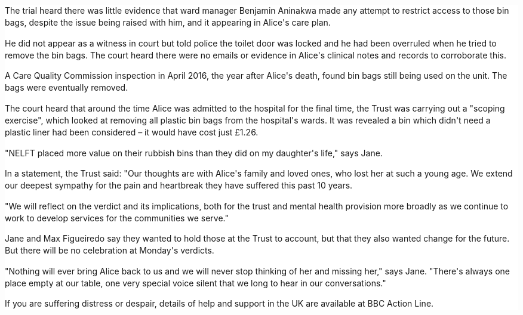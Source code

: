 The trial heard there was little evidence that ward manager Benjamin Aninakwa made any attempt to restrict access to those bin bags, despite the issue being raised with him, and it appearing in Alice's care plan.

He did not appear as a witness in court but told police the toilet door was locked and he had been overruled when he tried to remove the bin bags. The court heard there were no emails or evidence in Alice's clinical notes and records to corroborate this.

A Care Quality Commission inspection in April 2016, the year after Alice's death, found bin bags still being used on the unit. The bags were eventually removed.

The court heard that around the time Alice was admitted to the hospital for the final time, the Trust was carrying out a "scoping exercise", which looked at removing all plastic bin bags from the hospital's wards. It was revealed a bin which didn't need a plastic liner had been considered – it would have cost just £1.26.

"NELFT placed more value on their rubbish bins than they did on my daughter's life," says Jane.

In a statement, the Trust said: "Our thoughts are with Alice's family and loved ones, who lost her at such a young age. We extend our deepest sympathy for the pain and heartbreak they have suffered this past 10 years.

"We will reflect on the verdict and its implications, both for the trust and mental health provision more broadly as we continue to work to develop services for the communities we serve."

Jane and Max Figueiredo say they wanted to hold those at the Trust to account, but that they also wanted change for the future. But there will be no celebration at Monday's verdicts.

"Nothing will ever bring Alice back to us and we will never stop thinking of her and missing her," says Jane. "There's always one place empty at our table, one very special voice silent that we long to hear in our conversations."

If you are suffering distress or despair, details of help and support in the UK are available at BBC Action Line.

